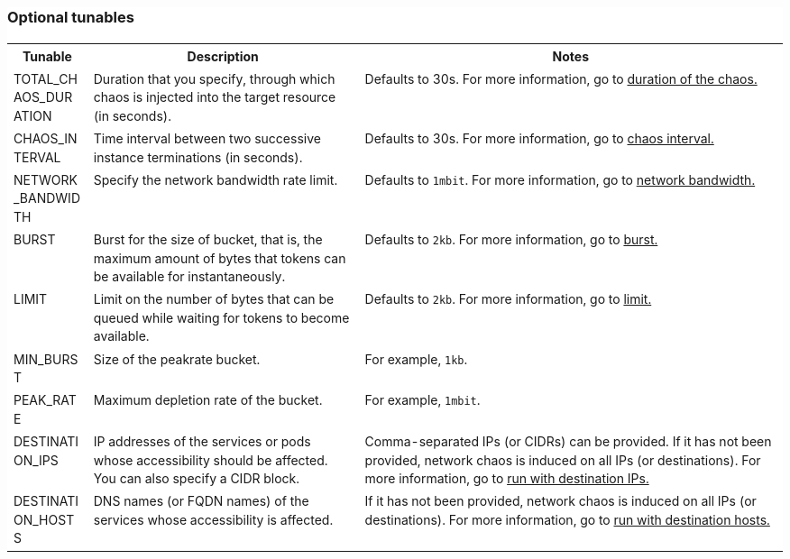 ### Optional tunables

   <table>
      <tr>
        <th> Tunable </th>
        <th> Description </th>
        <th> Notes </th>
      </tr>
      <tr>
        <td> TOTAL_CHAOS_DURATION </td>
        <td> Duration that you specify, through which chaos is injected into the target resource (in seconds). </td>
        <td> Defaults to 30s. For more information, go to <a href="/docs/chaos-engineering/chaos-faults/common-tunables-for-all-faults#duration-of-the-chaos"> duration of the chaos. </a></td>
      </tr>
      <tr>
        <td> CHAOS_INTERVAL </td>
        <td> Time interval between two successive instance terminations (in seconds). </td>
        <td> Defaults to 30s. For more information, go to <a href="/docs/chaos-engineering/chaos-faults/common-tunables-for-all-faults#chaos-interval"> chaos interval. </a></td>
      </tr>
      <tr>
        <td> NETWORK_BANDWIDTH </td>
        <td> Specify the network bandwidth rate limit. </td>
        <td> Defaults to <code>1mbit</code>. For more information, go to <a href="#network-bandwidth"> network bandwidth. </a></td>
      </tr>
      <tr>
        <td> BURST </td>
        <td> Burst for the size of bucket, that is, the maximum amount of bytes that tokens can be available for instantaneously. </td>
        <td> Defaults to <code>2kb</code>. For more information, go to <a href="#burst"> burst. </a></td>
      </tr>
      <tr>
        <td> LIMIT </td>
        <td> Limit on the number of bytes that can be queued while waiting for tokens to become available. </td>
        <td> Defaults to <code>2kb</code>. For more information, go to <a href="#limit"> limit. </a></td>
      </tr>
      <tr>
        <td> MIN_BURST </td>
        <td> Size of the peakrate bucket. </td>
        <td> For example, <code>1kb</code>. </td>
      </tr>
      <tr>
        <td> PEAK_RATE </td>
        <td> Maximum depletion rate of the bucket. </td>
        <td> For example, <code>1mbit</code>. </td>
      </tr>
      <tr>
        <td> DESTINATION_IPS </td>
        <td> IP addresses of the services or pods whose accessibility should be affected. You can also specify a CIDR block. </td>
        <td> Comma-separated IPs (or CIDRs) can be provided. If it has not been provided, network chaos is induced on all IPs (or destinations). For more information, go to <a href="#run-with-destination-ips-and-destination-hosts"> run with destination IPs.</a></td>
      </tr>
      <tr>
        <td> DESTINATION_HOSTS </td>
        <td> DNS names (or FQDN names) of the services whose accessibility is affected. </td>
        <td> If it has not been provided, network chaos is induced on all IPs (or destinations). For more information, go to <a href="#run-with-destination-ips-and-destination-hosts"> run with destination hosts. </a></td>